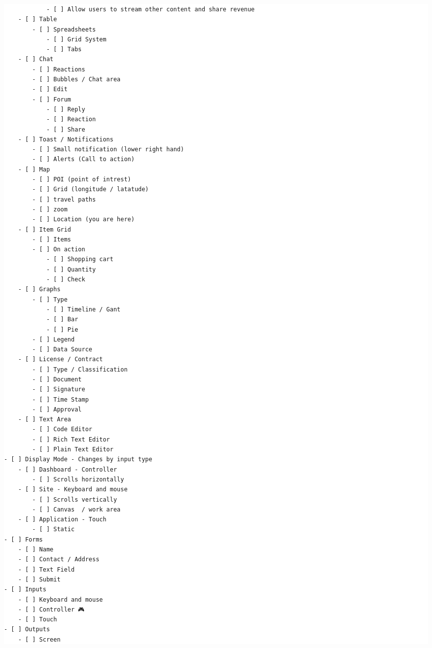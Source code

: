 				- [ ] Allow users to stream other content and share revenue
		- [ ] Table
			- [ ] Spreadsheets
				- [ ] Grid System
				- [ ] Tabs
		- [ ] Chat
			- [ ] Reactions
			- [ ] Bubbles / Chat area
			- [ ] Edit
			- [ ] Forum
				- [ ] Reply
				- [ ] Reaction
				- [ ] Share
		- [ ] Toast / Notifications
			- [ ] Small notification (lower right hand)
			- [ ] Alerts (Call to action)
		- [ ] Map
			- [ ] POI (point of intrest)
			- [ ] Grid (longitude / latatude)
			- [ ] travel paths
			- [ ] zoom
			- [ ] Location (you are here)
		- [ ] Item Grid
			- [ ] Items
			- [ ] On action 
				- [ ] Shopping cart
				- [ ] Quantity
				- [ ] Check
		- [ ] Graphs
			- [ ] Type
				- [ ] Timeline / Gant
				- [ ] Bar
				- [ ] Pie
			- [ ] Legend
			- [ ] Data Source
		- [ ] License / Contract
			- [ ] Type / Classification
			- [ ] Document
			- [ ] Signature
			- [ ] Time Stamp
			- [ ] Approval
		- [ ] Text Area
			- [ ] Code Editor
			- [ ] Rich Text Editor
			- [ ] Plain Text Editor
	- [ ] Display Mode - Changes by input type
		- [ ] Dashboard - Controller
			- [ ] Scrolls horizontally
		- [ ] Site - Keyboard and mouse
			- [ ] Scrolls vertically
			- [ ] Canvas  / work area
		- [ ] Application - Touch
			- [ ] Static
	- [ ] Forms
		- [ ] Name
		- [ ] Contact / Address
		- [ ] Text Field
		- [ ] Submit
	- [ ] Inputs
		- [ ] Keyboard and mouse
		- [ ] Controller 🎮
		- [ ] Touch
	- [ ] Outputs
		- [ ] Screen